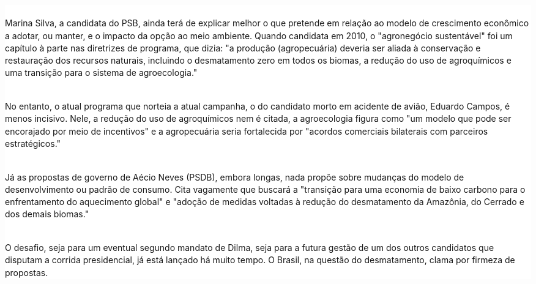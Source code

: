 <p><br />
Marina Silva, a candidata do PSB, ainda ter&aacute; de explicar melhor o que pretende em rela&ccedil;&atilde;o ao modelo de crescimento econ&ocirc;mico a adotar, ou manter, e o impacto da op&ccedil;&atilde;o ao meio ambiente. Quando candidata em 2010, o &quot;agroneg&oacute;cio sustent&aacute;vel&quot; foi um cap&iacute;tulo &agrave; parte nas diretrizes de programa, que dizia: &quot;a produ&ccedil;&atilde;o (agropecu&aacute;ria) deveria ser aliada &agrave; conserva&ccedil;&atilde;o e restaura&ccedil;&atilde;o dos recursos naturais, incluindo o desmatamento zero em todos os biomas, a redu&ccedil;&atilde;o do uso de agroqu&iacute;micos e uma transi&ccedil;&atilde;o para o sistema de agroecologia.&quot;</p>

<p><br />
No entanto, o atual programa que norteia a atual campanha, o do candidato morto em acidente de avi&atilde;o, Eduardo Campos, &eacute; menos incisivo. Nele, a redu&ccedil;&atilde;o do uso de agroqu&iacute;micos nem &eacute; citada, a agroecologia figura como &quot;um modelo que pode ser encorajado por meio de incentivos&quot; e a agropecu&aacute;ria seria fortalecida por &quot;acordos comerciais bilaterais com parceiros estrat&eacute;gicos.&quot;</p>

<p><br />
J&aacute; as propostas de governo de A&eacute;cio Neves (PSDB), embora longas, nada prop&otilde;e sobre mudan&ccedil;as do modelo de desenvolvimento ou padr&atilde;o de consumo. Cita vagamente que buscar&aacute; a &quot;transi&ccedil;&atilde;o para uma economia de baixo carbono para o enfrentamento do aquecimento global&quot; e &quot;ado&ccedil;&atilde;o de medidas voltadas &agrave; redu&ccedil;&atilde;o do desmatamento da Amaz&ocirc;nia, do Cerrado e dos demais biomas.&quot;</p>

<p><br />
O desafio, seja para um eventual segundo mandato de Dilma, seja para a futura gest&atilde;o de um dos outros candidatos que disputam a corrida presidencial, j&aacute; est&aacute; lan&ccedil;ado h&aacute; muito tempo. O Brasil, na quest&atilde;o do desmatamento, clama por firmeza de propostas.</p>
